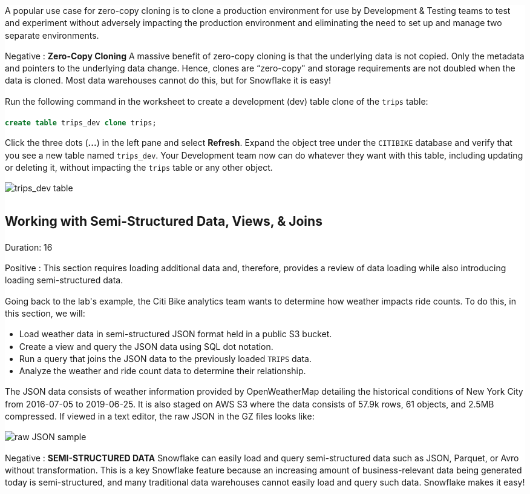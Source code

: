 A popular use case for zero-copy cloning is to clone a production environment for use by Development & Testing teams to test and experiment without adversely impacting the production environment and eliminating the need to set up and manage two separate environments.

Negative
: **Zero-Copy Cloning**
A massive benefit of zero-copy cloning is that the underlying data is not copied. Only the metadata and pointers to the underlying data change. Hence, clones are “zero-copy" and storage requirements are not doubled when the data is cloned. Most data warehouses cannot do this, but for Snowflake it is easy!

Run the following command in the worksheet to create a development (dev) table clone of the `trips` table:

```SQL
create table trips_dev clone trips;
```

Click the three dots (**...**) in the left pane and select **Refresh**. Expand the object tree under the `CITIBIKE` database and verify that you see a new table named `trips_dev`. Your Development team now can do whatever they want with this table, including updating or deleting it, without impacting the `trips` table or any other object.

![trips_dev table](assets/6Query_6.png)




## Working with Semi-Structured Data, Views, & Joins

Duration: 16

Positive
: This section requires loading additional data and, therefore, provides a review of data loading while also introducing loading semi-structured data.

Going back to the lab's example, the Citi Bike analytics team wants to determine how weather impacts ride counts. To do this, in this section, we will:

- Load weather data in semi-structured JSON format held in a public S3 bucket.
- Create a view and query the JSON data using SQL dot notation.
- Run a query that joins the JSON data to the previously loaded `TRIPS` data.
- Analyze the weather and ride count data to determine their relationship.

The JSON data consists of weather information provided by OpenWeatherMap detailing the historical conditions of New York City from 2016-07-05 to 2019-06-25. It is also staged on AWS S3 where the data consists of 57.9k rows, 61 objects, and 2.5MB compressed. If viewed in a text editor, the raw JSON in the GZ files looks like:

![raw JSON sample](assets/7SemiStruct_1.png)

Negative
: **SEMI-STRUCTURED DATA**
Snowflake can easily load and query semi-structured data such as JSON, Parquet, or Avro without transformation. This is a key Snowflake feature because an increasing amount of business-relevant data being generated today is semi-structured, and many traditional data warehouses cannot easily load and query such data. Snowflake makes it easy!
